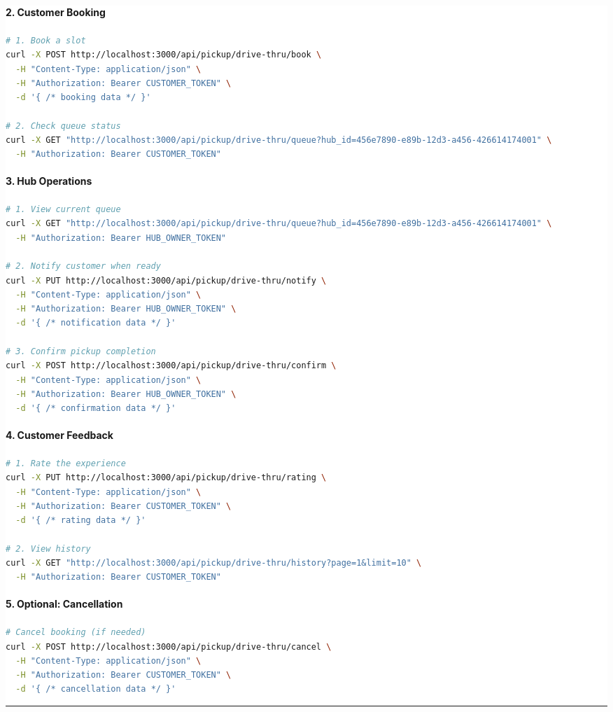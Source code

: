#### 2. Customer Booking
```bash
# 1. Book a slot
curl -X POST http://localhost:3000/api/pickup/drive-thru/book \
  -H "Content-Type: application/json" \
  -H "Authorization: Bearer CUSTOMER_TOKEN" \
  -d '{ /* booking data */ }'

# 2. Check queue status
curl -X GET "http://localhost:3000/api/pickup/drive-thru/queue?hub_id=456e7890-e89b-12d3-a456-426614174001" \
  -H "Authorization: Bearer CUSTOMER_TOKEN"
```

#### 3. Hub Operations
```bash
# 1. View current queue
curl -X GET "http://localhost:3000/api/pickup/drive-thru/queue?hub_id=456e7890-e89b-12d3-a456-426614174001" \
  -H "Authorization: Bearer HUB_OWNER_TOKEN"

# 2. Notify customer when ready
curl -X PUT http://localhost:3000/api/pickup/drive-thru/notify \
  -H "Content-Type: application/json" \
  -H "Authorization: Bearer HUB_OWNER_TOKEN" \
  -d '{ /* notification data */ }'

# 3. Confirm pickup completion
curl -X POST http://localhost:3000/api/pickup/drive-thru/confirm \
  -H "Content-Type: application/json" \
  -H "Authorization: Bearer HUB_OWNER_TOKEN" \
  -d '{ /* confirmation data */ }'
```

#### 4. Customer Feedback
```bash
# 1. Rate the experience
curl -X PUT http://localhost:3000/api/pickup/drive-thru/rating \
  -H "Content-Type: application/json" \
  -H "Authorization: Bearer CUSTOMER_TOKEN" \
  -d '{ /* rating data */ }'

# 2. View history
curl -X GET "http://localhost:3000/api/pickup/drive-thru/history?page=1&limit=10" \
  -H "Authorization: Bearer CUSTOMER_TOKEN"
```

#### 5. Optional: Cancellation
```bash
# Cancel booking (if needed)
curl -X POST http://localhost:3000/api/pickup/drive-thru/cancel \
  -H "Content-Type: application/json" \
  -H "Authorization: Bearer CUSTOMER_TOKEN" \
  -d '{ /* cancellation data */ }'
```

---